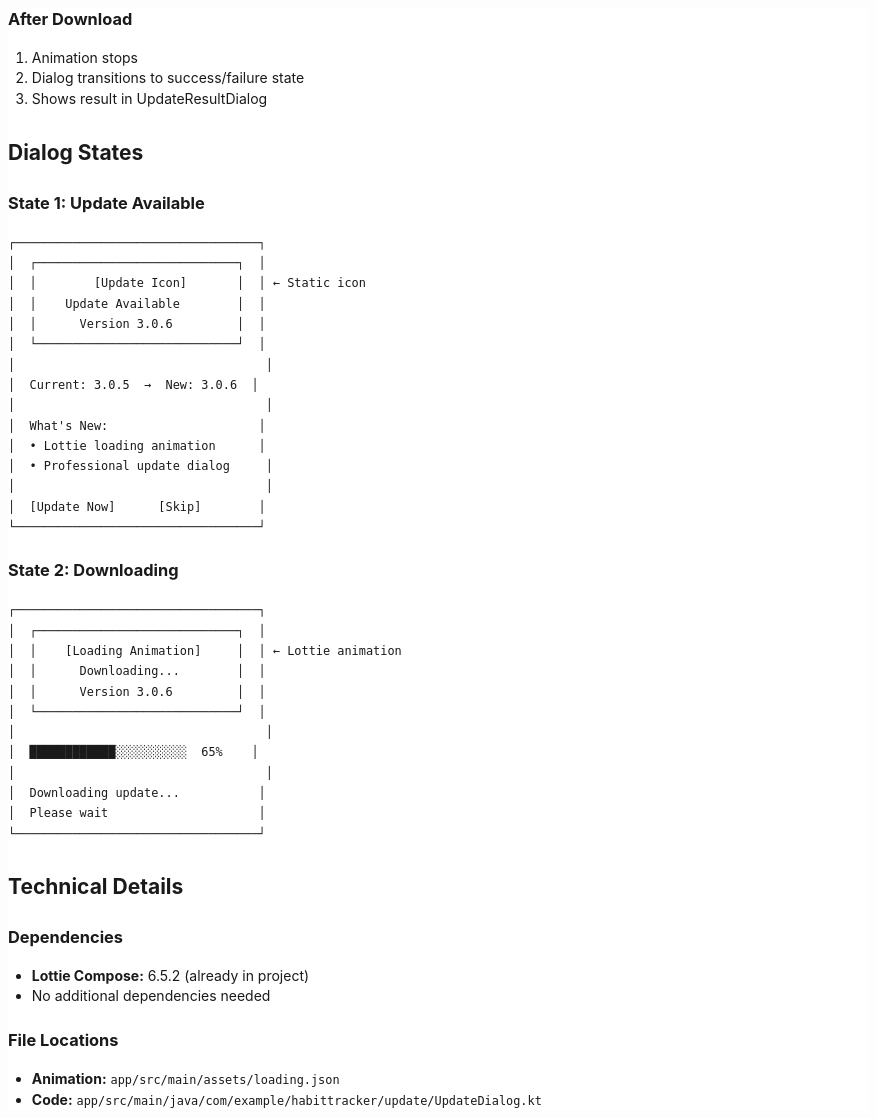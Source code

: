 ### After Download
1. Animation stops
2. Dialog transitions to success/failure state
3. Shows result in UpdateResultDialog

## Dialog States

### State 1: Update Available
```
┌──────────────────────────────────┐
│  ┌────────────────────────────┐  │
│  │        [Update Icon]       │  │ ← Static icon
│  │    Update Available        │  │
│  │      Version 3.0.6         │  │
│  └────────────────────────────┘  │
│                                   │
│  Current: 3.0.5  →  New: 3.0.6  │
│                                   │
│  What's New:                     │
│  • Lottie loading animation      │
│  • Professional update dialog     │
│                                   │
│  [Update Now]      [Skip]        │
└──────────────────────────────────┘
```

### State 2: Downloading
```
┌──────────────────────────────────┐
│  ┌────────────────────────────┐  │
│  │    [Loading Animation]     │  │ ← Lottie animation
│  │      Downloading...        │  │
│  │      Version 3.0.6         │  │
│  └────────────────────────────┘  │
│                                   │
│  ████████████░░░░░░░░░░  65%    │
│                                   │
│  Downloading update...           │
│  Please wait                     │
└──────────────────────────────────┘
```

## Technical Details

### Dependencies
- **Lottie Compose:** 6.5.2 (already in project)
- No additional dependencies needed

### File Locations
- **Animation:** `app/src/main/assets/loading.json`
- **Code:** `app/src/main/java/com/example/habittracker/update/UpdateDialog.kt`

